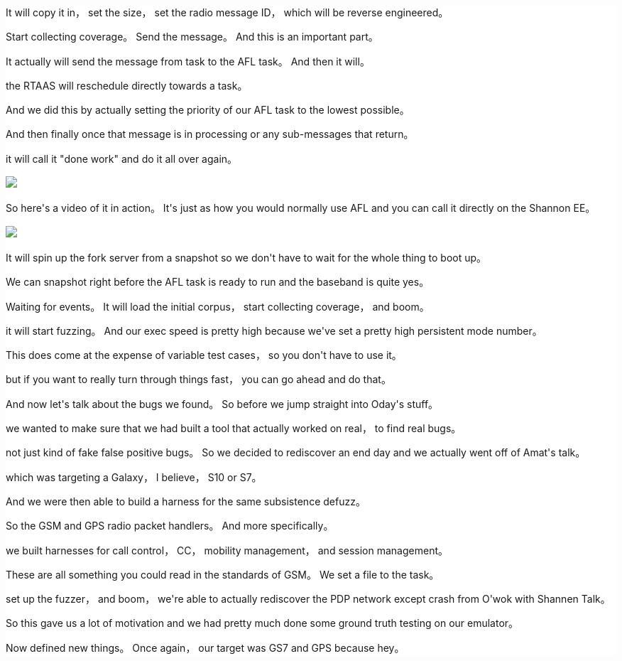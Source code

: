  It will copy it in， set the size， set the radio message ID， which will be reverse engineered。

 Start collecting coverage。 Send the message。 And this is an important part。

 It actually will send the message from task to the AFL task。 And then it will。

 the RTAAS will reschedule directly towards a task。

 And we did this by actually setting the priority of our AFL task to the lowest possible。

 And then finally once that message is in processing or any sub-messages that return。

 it will call it "done work" and do it all over again。



![](img/c8fbccbaae3c94071cd7a6f90465d937_15.png)

 So here's a video of it in action。 It's just as how you would normally use AFL and you can call it directly on the Shannon EE。



![](img/c8fbccbaae3c94071cd7a6f90465d937_17.png)

 It will spin up the fork server from a snapshot so we don't have to wait for the whole thing to boot up。

 We can snapshot right before the AFL task is ready to run and the baseband is quite yes。

 Waiting for events。 It will load the initial corpus， start collecting coverage， and boom。

 it will start fuzzing。 And our exec speed is pretty high because we've set a pretty high persistent mode number。

 This does come at the expense of variable test cases， so you don't have to use it。

 but if you want to really turn through things fast， you can go ahead and do that。

 And now let's talk about the bugs we found。 So before we jump straight into Oday's stuff。

 we wanted to make sure that we had built a tool that actually worked on real， to find real bugs。

 not just kind of fake false positive bugs。 So we decided to rediscover an end day and we actually went off of Amat's talk。

 which was targeting a Galaxy， I believe， S10 or S7。

 And we were then able to build a harness for the same subsistence defuzz。

 So the GSM and GPS radio packet handlers。 And more specifically。

 we built harnesses for call control， CC， mobility management， and session management。

 These are all something you could read in the standards of GSM。 We set a file to the task。

 set up the fuzzer， and boom， we're able to actually rediscover the PDP network except crash from O'wok with Shannen Talk。

 So this gave us a lot of motivation and we had pretty much done some ground truth testing on our emulator。

 Now defined new things。 Once again， our target was GS7 and GPS because hey。
